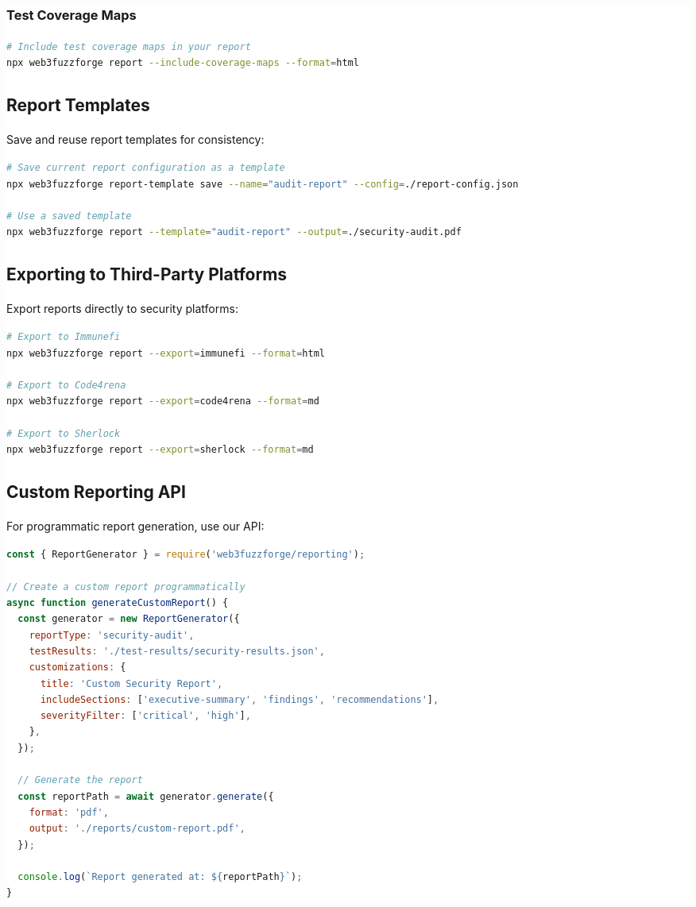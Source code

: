 ### Test Coverage Maps

```bash
# Include test coverage maps in your report
npx web3fuzzforge report --include-coverage-maps --format=html
```

## Report Templates

Save and reuse report templates for consistency:

```bash
# Save current report configuration as a template
npx web3fuzzforge report-template save --name="audit-report" --config=./report-config.json

# Use a saved template
npx web3fuzzforge report --template="audit-report" --output=./security-audit.pdf
```

## Exporting to Third-Party Platforms

Export reports directly to security platforms:

```bash
# Export to Immunefi
npx web3fuzzforge report --export=immunefi --format=html

# Export to Code4rena
npx web3fuzzforge report --export=code4rena --format=md

# Export to Sherlock
npx web3fuzzforge report --export=sherlock --format=md
```

## Custom Reporting API

For programmatic report generation, use our API:

```javascript
const { ReportGenerator } = require('web3fuzzforge/reporting');

// Create a custom report programmatically
async function generateCustomReport() {
  const generator = new ReportGenerator({
    reportType: 'security-audit',
    testResults: './test-results/security-results.json',
    customizations: {
      title: 'Custom Security Report',
      includeSections: ['executive-summary', 'findings', 'recommendations'],
      severityFilter: ['critical', 'high'],
    },
  });

  // Generate the report
  const reportPath = await generator.generate({
    format: 'pdf',
    output: './reports/custom-report.pdf',
  });

  console.log(`Report generated at: ${reportPath}`);
}
```

